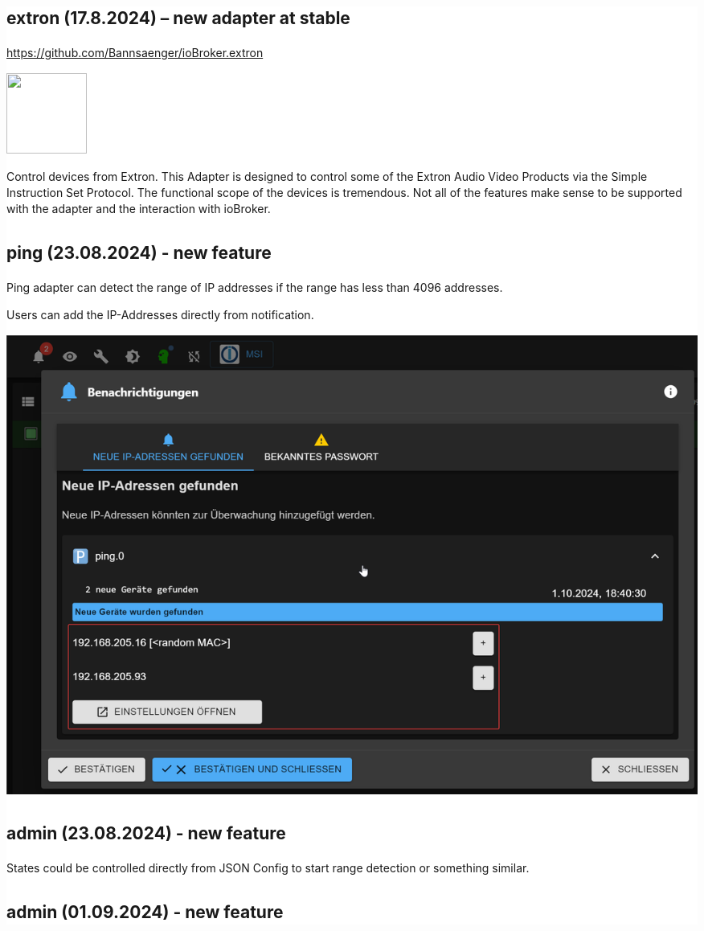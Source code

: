 ## extron (17.8.2024) – new adapter at stable
https://github.com/Bannsaenger/ioBroker.extron

<img src="https://raw.githubusercontent.com/Bannsaenger/ioBroker.extron/master/admin/extron.png" width="100" height="100" />

Control devices from Extron. This Adapter is designed to control some of the Extron Audio Video Products via the Simple Instruction Set Protocol. The functional scope of the devices is tremendous. Not all of the features make sense to be supported with the adapter and the interaction with ioBroker.

## ping (23.08.2024) - new feature
Ping adapter can detect the range of IP addresses if the range has less than 4096 addresses.

Users can add the IP-Addresses directly from notification.

![Dynamic notifications](media/2024_09_24_dynamic_notifications.png)

## admin (23.08.2024) - new feature
States could be controlled directly from JSON Config to start range detection or something similar.

## admin (01.09.2024) - new feature
